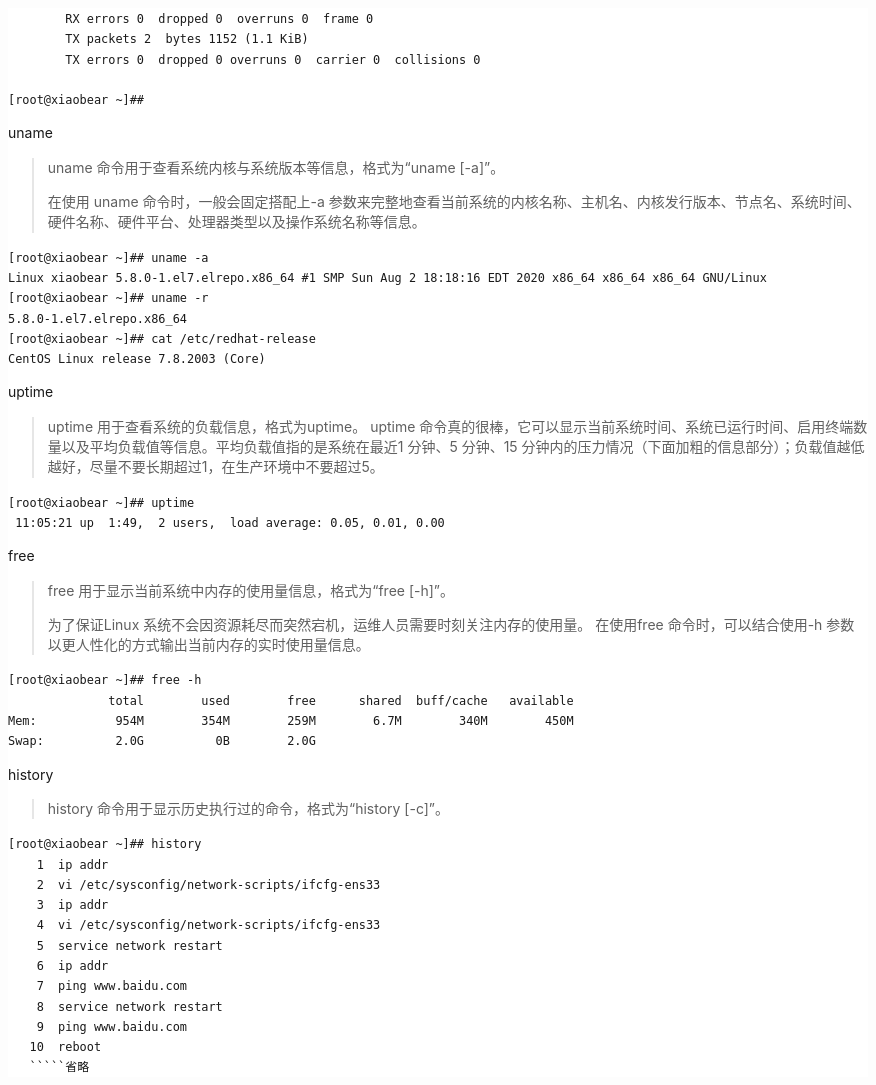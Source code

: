 ```
        RX errors 0  dropped 0  overruns 0  frame 0
        TX packets 2  bytes 1152 (1.1 KiB)
        TX errors 0  dropped 0 overruns 0  carrier 0  collisions 0

[root@xiaobear ~]## 
```

uname

> uname 命令用于查看系统内核与系统版本等信息，格式为“uname [-a]”。
>
> 在使用 uname 命令时，一般会固定搭配上-a 参数来完整地查看当前系统的内核名称、主机名、内核发行版本、节点名、系统时间、硬件名称、硬件平台、处理器类型以及操作系统名称等信息。

```
[root@xiaobear ~]## uname -a
Linux xiaobear 5.8.0-1.el7.elrepo.x86_64 #1 SMP Sun Aug 2 18:18:16 EDT 2020 x86_64 x86_64 x86_64 GNU/Linux
[root@xiaobear ~]## uname -r
5.8.0-1.el7.elrepo.x86_64
[root@xiaobear ~]## cat /etc/redhat-release
CentOS Linux release 7.8.2003 (Core)
```

uptime

> uptime 用于查看系统的负载信息，格式为uptime。
> uptime 命令真的很棒，它可以显示当前系统时间、系统已运行时间、启用终端数量以及平均负载值等信息。平均负载值指的是系统在最近1 分钟、5 分钟、15 分钟内的压力情况（下面加粗的信息部分）；负载值越低越好，尽量不要长期超过1，在生产环境中不要超过5。

```
[root@xiaobear ~]## uptime
 11:05:21 up  1:49,  2 users,  load average: 0.05, 0.01, 0.00
```

free

> free 用于显示当前系统中内存的使用量信息，格式为“free [-h]”。
>
> 为了保证Linux 系统不会因资源耗尽而突然宕机，运维人员需要时刻关注内存的使用量。
> 在使用free 命令时，可以结合使用-h 参数以更人性化的方式输出当前内存的实时使用量信息。

```
[root@xiaobear ~]## free -h
              total        used        free      shared  buff/cache   available
Mem:           954M        354M        259M        6.7M        340M        450M
Swap:          2.0G          0B        2.0G
```

history

> history 命令用于显示历史执行过的命令，格式为“history [-c]”。

```
[root@xiaobear ~]## history
    1  ip addr
    2  vi /etc/sysconfig/network-scripts/ifcfg-ens33 
    3  ip addr
    4  vi /etc/sysconfig/network-scripts/ifcfg-ens33 
    5  service network restart
    6  ip addr
    7  ping www.baidu.com
    8  service network restart
    9  ping www.baidu.com
   10  reboot
   `````省略
```
